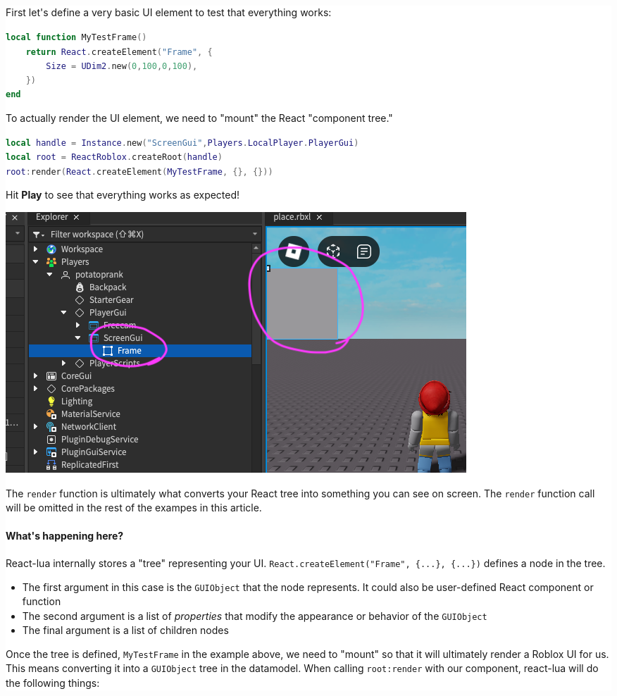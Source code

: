 First let's define a very basic UI element to test that everything works:

```lua
local function MyTestFrame() 
	return React.createElement("Frame", {
		Size = UDim2.new(0,100,0,100),
	})
end
```

To actually render the UI element, we need to "mount" the React "component tree."

```lua
local handle = Instance.new("ScreenGui",Players.LocalPlayer.PlayerGui)
local root = ReactRoblox.createRoot(handle)
root:render(React.createElement(MyTestFrame, {}, {}))
```

Hit **Play** to see that everything works as expected!

![MyTestFrame](screenshots/MyTestFrame.png)

The `render` function is ultimately what converts your React tree into something you can see on screen. The `render` function call will be omitted in the rest of the exampes in this article.

#### What's happening here?

React-lua internally stores a "tree" representing your UI.
`React.createElement("Frame", {...}, {...})` defines a node in the tree.

- The first argument in this case is the `GUIObject` that the node represents. It could also be user-defined React component or function
- The second argument is a list of *properties* that modify the appearance or behavior of the `GUIObject`
- The final argument is a list of children nodes 

Once the tree is defined, `MyTestFrame` in the example above, we need to "mount" so that it will ultimately render a Roblox UI for us. This means converting it into a `GUIObject` tree in the datamodel. When calling `root:render` with our component, react-lua will do the following things:

